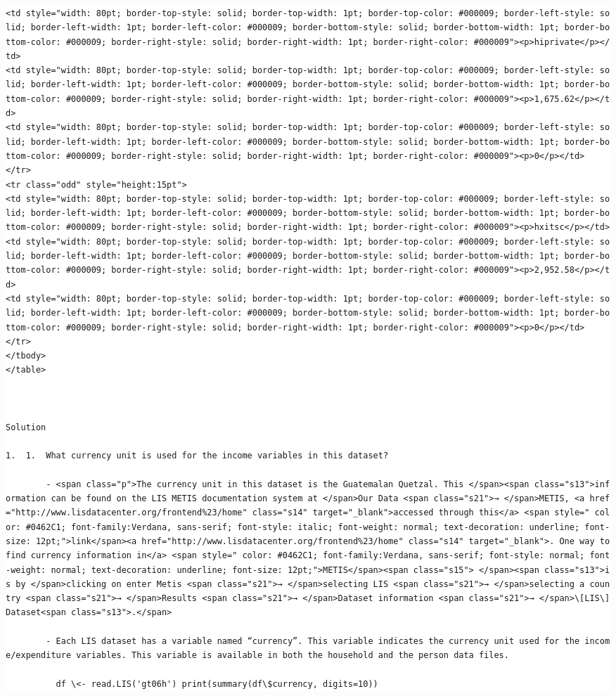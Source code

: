     <td style="width: 80pt; border-top-style: solid; border-top-width: 1pt; border-top-color: #000009; border-left-style: solid; border-left-width: 1pt; border-left-color: #000009; border-bottom-style: solid; border-bottom-width: 1pt; border-bottom-color: #000009; border-right-style: solid; border-right-width: 1pt; border-right-color: #000009"><p>hiprivate</p></td>
    <td style="width: 80pt; border-top-style: solid; border-top-width: 1pt; border-top-color: #000009; border-left-style: solid; border-left-width: 1pt; border-left-color: #000009; border-bottom-style: solid; border-bottom-width: 1pt; border-bottom-color: #000009; border-right-style: solid; border-right-width: 1pt; border-right-color: #000009"><p>1,675.62</p></td>
    <td style="width: 80pt; border-top-style: solid; border-top-width: 1pt; border-top-color: #000009; border-left-style: solid; border-left-width: 1pt; border-left-color: #000009; border-bottom-style: solid; border-bottom-width: 1pt; border-bottom-color: #000009; border-right-style: solid; border-right-width: 1pt; border-right-color: #000009"><p>0</p></td>
    </tr>
    <tr class="odd" style="height:15pt">
    <td style="width: 80pt; border-top-style: solid; border-top-width: 1pt; border-top-color: #000009; border-left-style: solid; border-left-width: 1pt; border-left-color: #000009; border-bottom-style: solid; border-bottom-width: 1pt; border-bottom-color: #000009; border-right-style: solid; border-right-width: 1pt; border-right-color: #000009"><p>hxitsc</p></td>
    <td style="width: 80pt; border-top-style: solid; border-top-width: 1pt; border-top-color: #000009; border-left-style: solid; border-left-width: 1pt; border-left-color: #000009; border-bottom-style: solid; border-bottom-width: 1pt; border-bottom-color: #000009; border-right-style: solid; border-right-width: 1pt; border-right-color: #000009"><p>2,952.58</p></td>
    <td style="width: 80pt; border-top-style: solid; border-top-width: 1pt; border-top-color: #000009; border-left-style: solid; border-left-width: 1pt; border-left-color: #000009; border-bottom-style: solid; border-bottom-width: 1pt; border-bottom-color: #000009; border-right-style: solid; border-right-width: 1pt; border-right-color: #000009"><p>0</p></td>
    </tr>
    </tbody>
    </table>

      

    Solution

    1.  1.  What currency unit is used for the income variables in this dataset?

            - <span class="p">The currency unit in this dataset is the Guatemalan Quetzal. This </span><span class="s13">information can be found on the LIS METIS documentation system at </span>Our Data <span class="s21">→ </span>METIS, <a href="http://www.lisdatacenter.org/frontend%23/home" class="s14" target="_blank">accessed through this</a> <span style=" color: #0462C1; font-family:Verdana, sans-serif; font-style: italic; font-weight: normal; text-decoration: underline; font-size: 12pt;">link</span><a href="http://www.lisdatacenter.org/frontend%23/home" class="s14" target="_blank">. One way to find currency information in</a> <span style=" color: #0462C1; font-family:Verdana, sans-serif; font-style: normal; font-weight: normal; text-decoration: underline; font-size: 12pt;">METIS</span><span class="s15"> </span><span class="s13">is by </span>clicking on enter Metis <span class="s21">→ </span>selecting LIS <span class="s21">→ </span>selecting a country <span class="s21">→ </span>Results <span class="s21">→ </span>Dataset information <span class="s21">→ </span>\[LIS\] Dataset<span class="s13">.</span>

            - Each LIS dataset has a variable named “currency”. This variable indicates the currency unit used for the income/expenditure variables. This variable is available in both the household and the person data files.

              df \<- read.LIS('gt06h') print(summary(df\$currency, digits=10))
